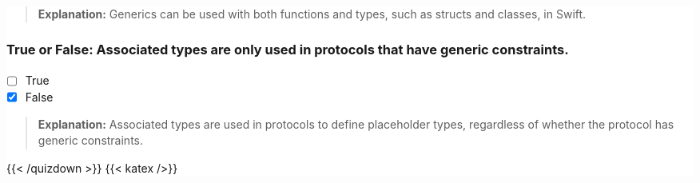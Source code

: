 > **Explanation:** Generics can be used with both functions and types, such as structs and classes, in Swift.

### True or False: Associated types are only used in protocols that have generic constraints.

- [ ] True
- [x] False

> **Explanation:** Associated types are used in protocols to define placeholder types, regardless of whether the protocol has generic constraints.

{{< /quizdown >}}
{{< katex />}}

